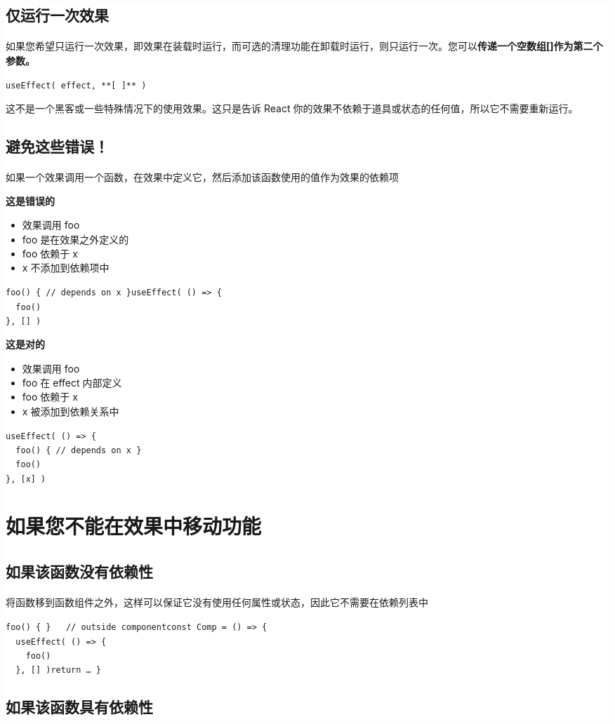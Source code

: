 ## 仅运行一次效果

如果您希望只运行一次效果，即效果在装载时运行，而可选的清理功能在卸载时运行，则只运行一次。您可以**传递一个空数组[]作为第二个参数。**

```
useEffect( effect, **[ ]** )
```

这不是一个黑客或一些特殊情况下的使用效果。这只是告诉 React 你的效果不依赖于道具或状态的任何值，所以它不需要重新运行。

## 避免这些错误！

如果一个效果调用一个函数，在效果中定义它，然后添加该函数使用的值作为效果的依赖项

**这是错误的**

*   效果调用 foo
*   foo 是在效果之外定义的
*   foo 依赖于 x
*   x 不添加到依赖项中

```
foo() { // depends on x }useEffect( () => { 
  foo()
}, [] )
```

**这是对的**

*   效果调用 foo
*   foo 在 effect 内部定义
*   foo 依赖于 x
*   x 被添加到依赖关系中

```
useEffect( () => {
  foo() { // depends on x }
  foo()
}, [x] )
```

# 如果您不能在效果中移动功能

## 如果该函数没有依赖性

将函数移到函数组件之外，这样可以保证它没有使用任何属性或状态，因此它不需要在依赖列表中

```
foo() { }   // outside componentconst Comp = () => {
  useEffect( () => {
    foo()
  }, [] )return … }
```

## 如果该函数具有依赖性

